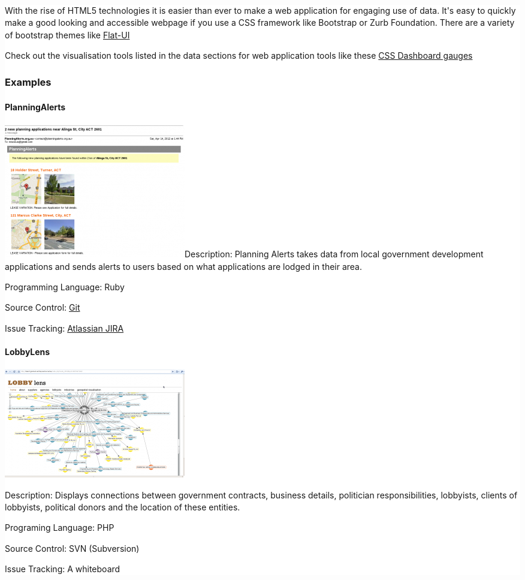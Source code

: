 With the rise of HTML5 technologies it is easier than ever to make a web application for engaging use of data.
It's easy to quickly make a good looking and accessible webpage if you use a CSS framework like Bootstrap or Zurb Foundation.
There are a variety of bootstrap themes like [Flat-UI](http://designmodo.com/flat-free/)

Check out the visualisation tools listed in the data sections for web application tools like these [CSS Dashboard gauges](http://www.larentis.eu/donuts/)

### Examples


#### PlanningAlerts

[![Planning Alerts Screenshot](img/How-to-participate-in-GovHack_html_2f0199ff1-300x221.png "Planning Alerts Screenshot")](img/How-to-participate-in-GovHack_html_2f0199ff1.png)Description: Planning Alerts takes data from local government development applications and sends alerts to users based on what applications are lodged in their area.

Programming Language: Ruby

Source Control: [Git](https://github.com/openaustralia/planningalerts-app)

Issue Tracking: [Atlassian JIRA](http://tickets.openaustraliafoundation.org.au/browse/PA/)

#### LobbyLens

[![](img/129-Screenshot-LobbyClue_-_Chromium-300x180.png "LobbyLens screenshot")](img/129-Screenshot-LobbyClue_-_Chromium.png)

Description: Displays connections between government contracts, business details, politician responsibilities, lobbyists, clients of lobbyists, political donors and the location of these entities.

Programing Language: PHP

Source Control: SVN (Subversion)

Issue Tracking: A whiteboard

